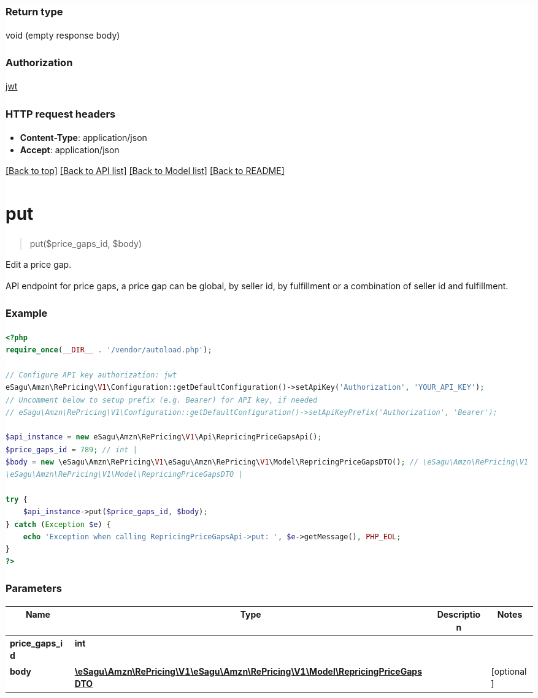 ### Return type

void (empty response body)

### Authorization

[jwt](../../README.md#jwt)

### HTTP request headers

 - **Content-Type**: application/json
 - **Accept**: application/json

[[Back to top]](#) [[Back to API list]](../../README.md#documentation-for-api-endpoints) [[Back to Model list]](../../README.md#documentation-for-models) [[Back to README]](../../README.md)

# **put**
> put($price_gaps_id, $body)

Edit a price gap.

API endpoint for price gaps, a price gap can be global, by seller id, by fulfillment or a combination of seller id and fulfillment.

### Example
```php
<?php
require_once(__DIR__ . '/vendor/autoload.php');

// Configure API key authorization: jwt
eSagu\Amzn\RePricing\V1\Configuration::getDefaultConfiguration()->setApiKey('Authorization', 'YOUR_API_KEY');
// Uncomment below to setup prefix (e.g. Bearer) for API key, if needed
// eSagu\Amzn\RePricing\V1\Configuration::getDefaultConfiguration()->setApiKeyPrefix('Authorization', 'Bearer');

$api_instance = new eSagu\Amzn\RePricing\V1\Api\RepricingPriceGapsApi();
$price_gaps_id = 789; // int | 
$body = new \eSagu\Amzn\RePricing\V1\eSagu\Amzn\RePricing\V1\Model\RepricingPriceGapsDTO(); // \eSagu\Amzn\RePricing\V1\eSagu\Amzn\RePricing\V1\Model\RepricingPriceGapsDTO | 

try {
    $api_instance->put($price_gaps_id, $body);
} catch (Exception $e) {
    echo 'Exception when calling RepricingPriceGapsApi->put: ', $e->getMessage(), PHP_EOL;
}
?>
```

### Parameters

Name | Type | Description  | Notes
------------- | ------------- | ------------- | -------------
 **price_gaps_id** | **int**|  |
 **body** | [**\eSagu\Amzn\RePricing\V1\eSagu\Amzn\RePricing\V1\Model\RepricingPriceGapsDTO**](../Model/\eSagu\Amzn\RePricing\V1\eSagu\Amzn\RePricing\V1\Model\RepricingPriceGapsDTO.md)|  | [optional]
